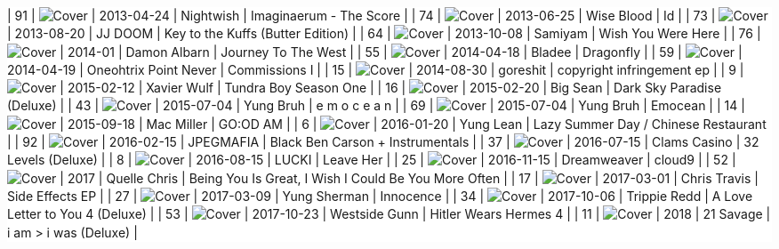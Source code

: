 | 91 | ![Cover](https://i.discogs.com/EBAbksFa9XdTh7vQ8v8vJk2jeO__vmGRQQ6C79z05oA/rs:fit/g:sm/q:40/h:150/w:150/czM6Ly9kaXNjb2dz/LWRhdGFiYXNlLWlt/YWdlcy9SLTY0NTY5/MDQtMTQ4Njk5MTc0/My03OTU4LmpwZWc.jpeg) | 2013-04-24 | Nightwish | Imaginaerum - The Score |
| 74 | ![Cover](https://i.discogs.com/HtkpjeW8dEeHJWRT4B8c6lvZP6A03cjQwJk3qdtbwRo/rs:fit/g:sm/q:40/h:150/w:150/czM6Ly9kaXNjb2dz/LWRhdGFiYXNlLWlt/YWdlcy9SLTQ3MDg4/NzctMTM3Mjk1Mzky/NS03ODk5LmpwZWc.jpeg) | 2013-06-25 | Wise Blood | Id |
| 73 | ![Cover](https://i.discogs.com/czPnH8b37TIgeIXgyDaatFgaJsV6EHmEM-Xgd7TAhLI/rs:fit/g:sm/q:40/h:150/w:150/czM6Ly9kaXNjb2dz/LWRhdGFiYXNlLWlt/YWdlcy9SLTQ4MzM4/NjQtMTM3Njk2MDE3/NS02NjI5LmpwZWc.jpeg) | 2013-08-20 | JJ DOOM | Key to the Kuffs (Butter Edition) |
| 64 | ![Cover](http://coverartarchive.org/release/5eb1f04e-5380-455f-8ccc-a9c0ff88d72f/5966240341-250.jpg) | 2013-10-08 | Samiyam | Wish You Were Here |
| 76 | ![Cover](https://i.discogs.com/P4Ek6HB4mAfD75uK8sBM73xo4f9U-kri03133RjX9Ho/rs:fit/g:sm/q:40/h:150/w:150/czM6Ly9kaXNjb2dz/LWRhdGFiYXNlLWlt/YWdlcy9SLTM1ODgz/MTQtMTQ3ODU2MDQy/NS0xNzQwLmpwZWc.jpeg) | 2014-01 | Damon Albarn | Journey To The West |
| 55 | ![Cover](https://i.discogs.com/01J5uaRktAj68jSPsatT65MdLhhSSGnX6q6aDDObSoE/rs:fit/g:sm/q:40/h:150/w:150/czM6Ly9kaXNjb2dz/LWRhdGFiYXNlLWlt/YWdlcy9SLTU2MDg3/ODgtMTM5Nzg5NDMw/Ni02NDkzLmpwZWc.jpeg) | 2014-04-18 | Bladee | Dragonfly |
| 59 | ![Cover](http://coverartarchive.org/release/96f5018e-1fd9-4f97-b0b8-46ef6418179e/7342194091-250.jpg) | 2014-04-19 | Oneohtrix Point Never | Commissions I |
| 15 | ![Cover](http://coverartarchive.org/release/e03a7772-b6a6-407a-8e77-bfea1b4d9074/23191817482-250.jpg) | 2014-08-30 | goreshit | copyright infringement ep |
| 9 | ![Cover](https://i.discogs.com/70t1JAqkqskhQvRU5qXAV9-gDxWRQwaK5WuT7SGNjTM/rs:fit/g:sm/q:40/h:150/w:150/czM6Ly9kaXNjb2dz/LWRhdGFiYXNlLWlt/YWdlcy9SLTEwMTUy/MDAwLTE0OTI1MjQy/NTUtMjIzNi5qcGVn.jpeg) | 2015-02-12 | Xavier Wulf | Tundra Boy Season One |
| 16 | ![Cover](https://i.discogs.com/B7ehL4-iG8wbP6OHo5MZFRlBoIOBNC0HopK4n4fqig4/rs:fit/g:sm/q:40/h:150/w:150/czM6Ly9kaXNjb2dz/LWRhdGFiYXNlLWlt/YWdlcy9SLTY2ODMz/MzQtMTQyNDU1MDM2/OC0yMzg0LmpwZWc.jpeg) | 2015-02-20 | Big Sean | Dark Sky Paradise (Deluxe) |
| 43 | ![Cover](https://i.discogs.com/SYVvWcFXw5zA7yzbfG_NPRVu0gtzTSQiqi8MMw9fjeQ/rs:fit/g:sm/q:40/h:150/w:150/czM6Ly9kaXNjb2dz/LWRhdGFiYXNlLWlt/YWdlcy9SLTIwODM4/ODU2LTE2MzU5NTgx/OTItMjM0Mi5qcGVn.jpeg) | 2015-07-04 | Yung Bruh | e m o c e a n |
| 69 | ![Cover](https://i.discogs.com/SYVvWcFXw5zA7yzbfG_NPRVu0gtzTSQiqi8MMw9fjeQ/rs:fit/g:sm/q:40/h:150/w:150/czM6Ly9kaXNjb2dz/LWRhdGFiYXNlLWlt/YWdlcy9SLTIwODM4/ODU2LTE2MzU5NTgx/OTItMjM0Mi5qcGVn.jpeg) | 2015-07-04 | Yung Bruh | Emocean |
| 14 | ![Cover](https://i.discogs.com/9ZUHvB8Ax3D4N5DEphnQj9LKhxoSPaetrGI_e_BNYis/rs:fit/g:sm/q:40/h:150/w:150/czM6Ly9kaXNjb2dz/LWRhdGFiYXNlLWlt/YWdlcy9SLTc0ODE5/NDItMTQ0MjM2Njk0/Mi0xMTQwLmpwZWc.jpeg) | 2015-09-18 | Mac Miller | GO:OD AM |
| 6 | ![Cover](https://i.discogs.com/XI-w966H2KxJ8Z_vAg-8gmR7p_Oxbv4dpD-eaAQIGUo/rs:fit/g:sm/q:40/h:150/w:150/czM6Ly9kaXNjb2dz/LWRhdGFiYXNlLWlt/YWdlcy9SLTEzNzEx/MDE1LTE1NTk1MTY3/MjEtNzE5My5qcGVn.jpeg) | 2016-01-20 | Yung Lean | Lazy Summer Day / Chinese Restaurant |
| 92 | ![Cover](https://i.discogs.com/m7PBmAFEIj5SZFdUFi1My44q1SPONBKlahhjUyWCBX8/rs:fit/g:sm/q:40/h:150/w:150/czM6Ly9kaXNjb2dz/LWRhdGFiYXNlLWlt/YWdlcy9SLTgxMjU3/OTctMTY5NTQyNjUz/OC00MjMxLmpwZWc.jpeg) | 2016-02-15 | JPEGMAFIA | Black Ben Carson + Instrumentals |
| 37 | ![Cover](https://i.discogs.com/xjjTLKckwigqaBd7QW3F1Sd_VVe4hcr_jX2C_U-9I4w/rs:fit/g:sm/q:40/h:150/w:150/czM6Ly9kaXNjb2dz/LWRhdGFiYXNlLWlt/YWdlcy9SLTg3Njc4/MzQtMTQ2ODM0OTc2/MS01NTgyLmpwZWc.jpeg) | 2016-07-15 | Clams Casino | 32 Levels (Deluxe) |
| 8 | ![Cover](https://i.discogs.com/lx5OsXjMSypTrp6RHkfOFIeZiqgELkh_O0Z_JD_Cq4g/rs:fit/g:sm/q:40/h:150/w:150/czM6Ly9kaXNjb2dz/LWRhdGFiYXNlLWlt/YWdlcy9SLTE1NjI1/MzIzLTE2MDMxOTcx/NzYtNTk0Ni5qcGVn.jpeg) | 2016-08-15 | LUCKI | Leave Her |
| 25 | ![Cover](https://i.discogs.com/lrqjPxdPdkh59ZgRRJ9hYiSRdezaTx9eHKKNQKiPhI0/rs:fit/g:sm/q:40/h:150/w:150/czM6Ly9kaXNjb2dz/LWRhdGFiYXNlLWlt/YWdlcy9SLTEzNTc5/NjY1LTE1NTY4ODIw/MzktMzU0MC5qcGVn.jpeg) | 2016-11-15 | Dreamweaver | cloud9 |
| 52 | ![Cover](https://i.discogs.com/FxTcJz4n9y5sUXgAIIvNHnUXs-OIikwS_U9uYo9WwXQ/rs:fit/g:sm/q:40/h:150/w:150/czM6Ly9kaXNjb2dz/LWRhdGFiYXNlLWlt/YWdlcy9SLTEwMjEx/OTA0LTE0OTM0Nzg5/MjMtMzYzOS5qcGVn.jpeg) | 2017 | Quelle Chris | Being You Is Great, I Wish I Could Be You More Often |
| 17 | ![Cover](https://i.discogs.com/yKn0enBGu8p0P8agMDHAmbxqcB-yeRr7A6iQFZRNC6A/rs:fit/g:sm/q:40/h:150/w:150/czM6Ly9kaXNjb2dz/LWRhdGFiYXNlLWlt/YWdlcy9SLTEzMTg4/OTUyLTE1NDk2MzM2/MTYtMTcyNi5qcGVn.jpeg) | 2017-03-01 | Chris Travis | Side Effects EP |
| 27 | ![Cover](https://i.discogs.com/GomE--eTgVKT7TiVdSiZhQXa23jDjzUTfrreTuz9pnM/rs:fit/g:sm/q:40/h:150/w:150/czM6Ly9kaXNjb2dz/LWRhdGFiYXNlLWlt/YWdlcy9SLTEzNzQ1/OTY5LTE1NjAyMjc0/NjUtOTUxOC5qcGVn.jpeg) | 2017-03-09 | Yung Sherman | Innocence |
| 34 | ![Cover](https://i.discogs.com/IHzS79PeqrG8CM9voOTX71HvKZqz4VScmPO09-P8WUA/rs:fit/g:sm/q:40/h:150/w:150/czM6Ly9kaXNjb2dz/LWRhdGFiYXNlLWlt/YWdlcy9SLTE0NTE0/MjY0LTE2MTIzNTUz/NTMtODgwNy5qcGVn.jpeg) | 2017-10-06 | Trippie Redd | A Love Letter to You 4 (Deluxe) |
| 53 | ![Cover](https://i.discogs.com/rr5JZKSQaOvNuArAjMzvlY6tSxW90xaIDgtv1I9721Q/rs:fit/g:sm/q:40/h:150/w:150/czM6Ly9kaXNjb2dz/LWRhdGFiYXNlLWlt/YWdlcy9SLTIxNTAx/Njg1LTE2NDA2MTEw/NTgtMzAwOS5qcGVn.jpeg) | 2017-10-23 | Westside Gunn | Hitler Wears Hermes 4 |
| 11 | ![Cover](https://i.discogs.com/awCVlhgr64SLkTmrRZq_BtwHur1VUzV3E9gtGUUt8Ks/rs:fit/g:sm/q:40/h:150/w:150/czM6Ly9kaXNjb2dz/LWRhdGFiYXNlLWlt/YWdlcy9SLTEyOTYw/NjkyLTE1NDUzODE5/ODQtMzg0Mi5qcGVn.jpeg) | 2018 | 21 Savage | i am &gt; i was (Deluxe) |
